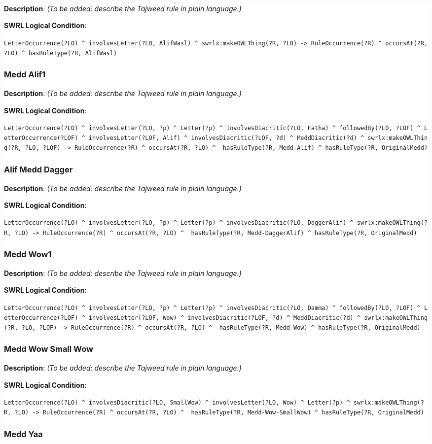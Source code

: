 **Description**: _(To be added: describe the Tajweed rule in plain language.)_

**SWRL Logical Condition**:
```swrl
LetterOccurrence(?LO) ^ involvesLetter(?LO, AlifWasl) ^ swrlx:makeOWLThing(?R, ?LO) -> RuleOccurrence(?R) ^ occursAt(?R, ?LO) ^ hasRuleType(?R, AlifWasl)
```

### Medd Alif1

**Description**: _(To be added: describe the Tajweed rule in plain language.)_

**SWRL Logical Condition**:
```swrl
LetterOccurrence(?LO) ^ involvesLetter(?LO, ?p) ^ Letter(?p) ^ involvesDiacritic(?LO, Fatha) ^ followedBy(?LO, ?LOF) ^ LetterOccurrence(?LOF) ^ involvesLetter(?LOF, Alif) ^ involvesDiacritic(?LOF, ?d) ^ MeddDiacritic(?d) ^ swrlx:makeOWLThing(?R, ?LO, ?LOF) -> RuleOccurrence(?R) ^ occursAt(?R, ?LO) ^  hasRuleType(?R, Medd-Alif) ^ hasRuleType(?R, OriginalMedd)
```

### Alif Medd Dagger

**Description**: _(To be added: describe the Tajweed rule in plain language.)_

**SWRL Logical Condition**:
```swrl
LetterOccurrence(?LO) ^ involvesLetter(?LO, ?p) ^ Letter(?p) ^ involvesDiacritic(?LO, DaggerAlif) ^ swrlx:makeOWLThing(?R, ?LO) -> RuleOccurrence(?R) ^ occursAt(?R, ?LO) ^  hasRuleType(?R, Medd-DaggerAlif) ^ hasRuleType(?R, OriginalMedd)
```

### Medd Wow1

**Description**: _(To be added: describe the Tajweed rule in plain language.)_

**SWRL Logical Condition**:
```swrl
LetterOccurrence(?LO) ^ involvesLetter(?LO, ?p) ^ Letter(?p) ^ involvesDiacritic(?LO, Damma) ^ followedBy(?LO, ?LOF) ^ LetterOccurrence(?LOF) ^ involvesLetter(?LOF, Wow) ^ involvesDiacritic(?LOF, ?d) ^ MeddDiacritic(?d) ^ swrlx:makeOWLThing(?R, ?LO, ?LOF) -> RuleOccurrence(?R) ^ occursAt(?R, ?LO) ^  hasRuleType(?R, Medd-Wow) ^ hasRuleType(?R, OriginalMedd)
```

### Medd Wow Small Wow

**Description**: _(To be added: describe the Tajweed rule in plain language.)_

**SWRL Logical Condition**:
```swrl
LetterOccurrence(?LO) ^ involvesDiacritic(?LO, SmallWow) ^ involvesLetter(?LO, Wow) ^ Letter(?p) ^ swrlx:makeOWLThing(?R, ?LO) -> RuleOccurrence(?R) ^ occursAt(?R, ?LO) ^  hasRuleType(?R, Medd-Wow-SmallWow) ^ hasRuleType(?R, OriginalMedd)
```

### Medd Yaa

